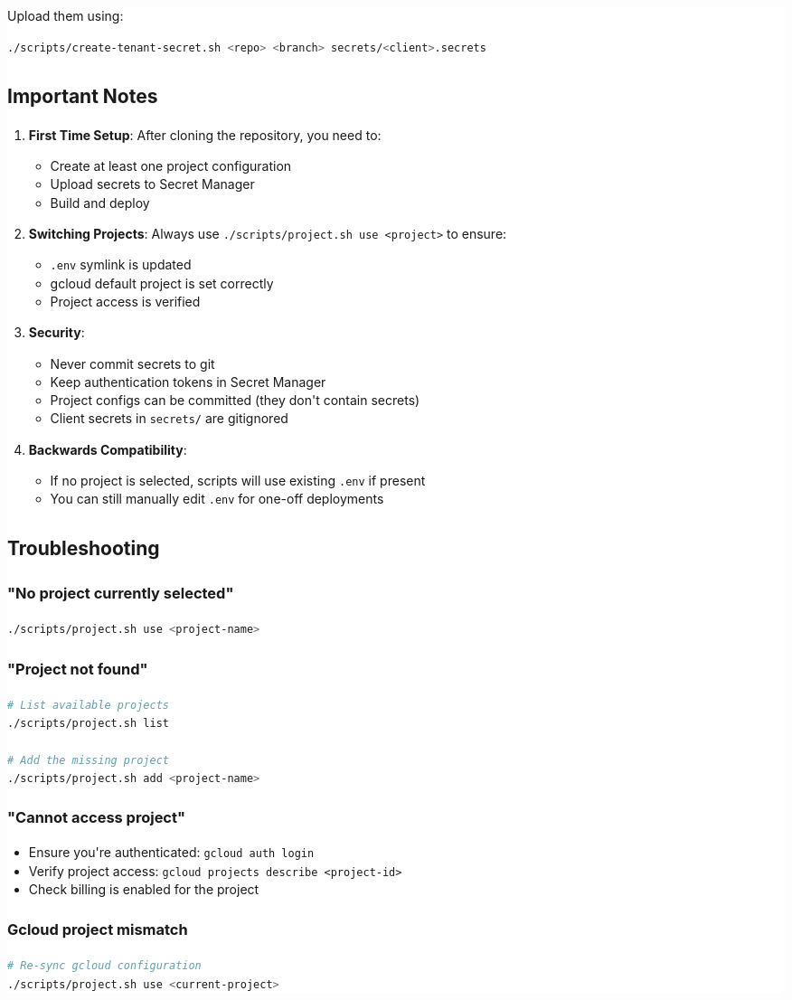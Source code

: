 Upload them using:
```bash
./scripts/create-tenant-secret.sh <repo> <branch> secrets/<client>.secrets
```

## Important Notes

1. **First Time Setup**: After cloning the repository, you need to:
   - Create at least one project configuration
   - Upload secrets to Secret Manager
   - Build and deploy

2. **Switching Projects**: Always use `./scripts/project.sh use <project>` to ensure:
   - `.env` symlink is updated
   - gcloud default project is set correctly
   - Project access is verified

3. **Security**:
   - Never commit secrets to git
   - Keep authentication tokens in Secret Manager
   - Project configs can be committed (they don't contain secrets)
   - Client secrets in `secrets/` are gitignored

4. **Backwards Compatibility**:
   - If no project is selected, scripts will use existing `.env` if present
   - You can still manually edit `.env` for one-off deployments

## Troubleshooting

### "No project currently selected"
```bash
./scripts/project.sh use <project-name>
```

### "Project not found"
```bash
# List available projects
./scripts/project.sh list

# Add the missing project
./scripts/project.sh add <project-name>
```

### "Cannot access project"
- Ensure you're authenticated: `gcloud auth login`
- Verify project access: `gcloud projects describe <project-id>`
- Check billing is enabled for the project

### Gcloud project mismatch
```bash
# Re-sync gcloud configuration
./scripts/project.sh use <current-project>
```
